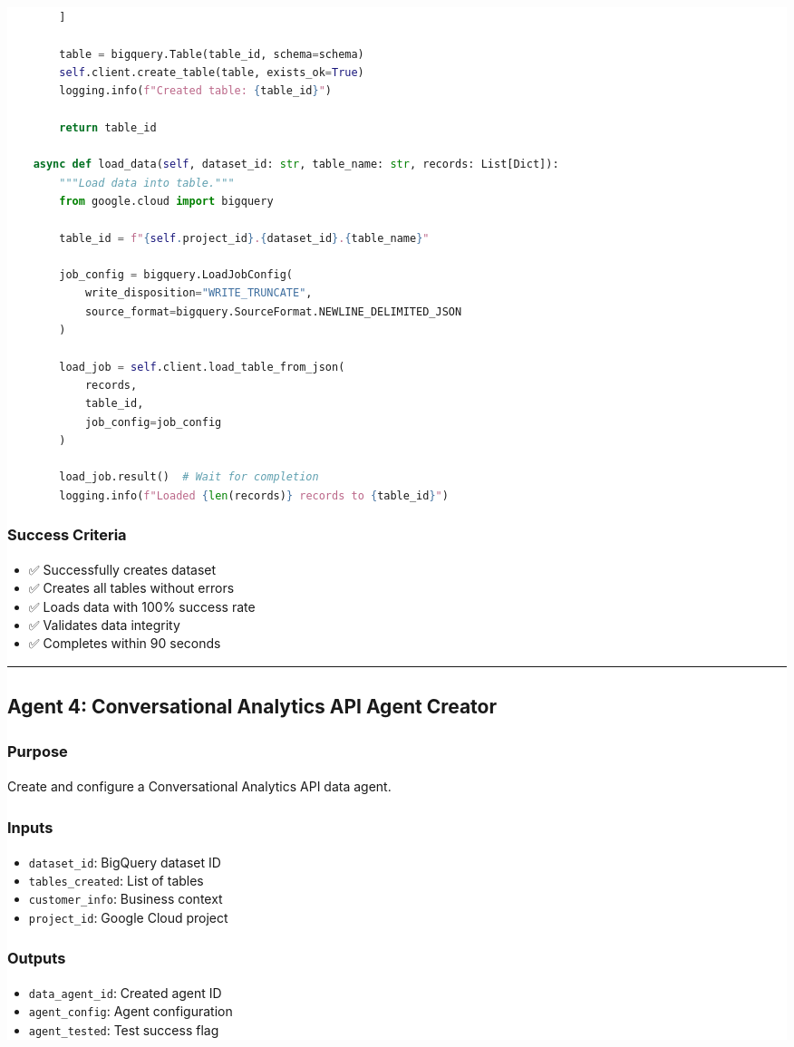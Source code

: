 ```python
        ]

        table = bigquery.Table(table_id, schema=schema)
        self.client.create_table(table, exists_ok=True)
        logging.info(f"Created table: {table_id}")

        return table_id

    async def load_data(self, dataset_id: str, table_name: str, records: List[Dict]):
        """Load data into table."""
        from google.cloud import bigquery

        table_id = f"{self.project_id}.{dataset_id}.{table_name}"

        job_config = bigquery.LoadJobConfig(
            write_disposition="WRITE_TRUNCATE",
            source_format=bigquery.SourceFormat.NEWLINE_DELIMITED_JSON
        )

        load_job = self.client.load_table_from_json(
            records,
            table_id,
            job_config=job_config
        )

        load_job.result()  # Wait for completion
        logging.info(f"Loaded {len(records)} records to {table_id}")
```

### Success Criteria
- ✅ Successfully creates dataset
- ✅ Creates all tables without errors
- ✅ Loads data with 100% success rate
- ✅ Validates data integrity
- ✅ Completes within 90 seconds

---

## Agent 4: Conversational Analytics API Agent Creator

### Purpose
Create and configure a Conversational Analytics API data agent.

### Inputs
- `dataset_id`: BigQuery dataset ID
- `tables_created`: List of tables
- `customer_info`: Business context
- `project_id`: Google Cloud project

### Outputs
- `data_agent_id`: Created agent ID
- `agent_config`: Agent configuration
- `agent_tested`: Test success flag
